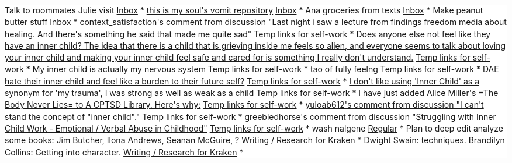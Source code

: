 Talk to roommates Julie visit [Inbox](https://beta.todoist.com/app/project/378669128#task-4942446093) 
* 
 [this is my soul's vomit repository](https://soulvomit.tumblr.com/post/655009354847830016) 
 [Inbox](https://beta.todoist.com/app/project/378669128#task-4943411287) 
* 
Ana groceries from texts [Inbox](https://beta.todoist.com/app/project/378669128#task-4943460398) 
* 
Make peanut butter stuff [Inbox](https://beta.todoist.com/app/project/378669128#task-4943617320) 
* 
 [context_satisfaction's comment from discussion "Last night i saw a lecture from findings freedom media about healing. And there's something he said that made me quite sad"](https://www.reddit.com/r/CPTSDNextSteps/comments/o2kb3h/last_night_i_saw_a_lecture_from_findings_freedom/h284y97?utm_medium=android_app&utm_source=share&context=3)  [Temp links for self-work](https://beta.todoist.com/app/project/2228553008#task-4938192448) 
* 
 [Does anyone else not feel like they have an inner child? The idea that there is a child that is grieving inside me feels so alien, and everyone seems to talk about loving your inner child and making your inner child feel safe and cared for is something I really don't understand.](https://www.reddit.com/r/CPTSD/comments/n9huxh/does_anyone_else_not_feel_like_they_have_an_inner/?utm_medium=android_app&utm_source=share)  [Temp links for self-work](https://beta.todoist.com/app/project/2228553008#task-4938463028) 
* 
 [My inner child is actually my nervous system](https://www.reddit.com/r/CPTSD/comments/n5ndfz/my_inner_child_is_actually_my_nervous_system/?utm_medium=android_app&utm_source=share)  [Temp links for self-work](https://beta.todoist.com/app/project/2228553008#task-4938467417) 
* 
tao of fully feelng [Temp links for self-work](https://beta.todoist.com/app/project/2228553008#task-4938506161) 
* 
 [DAE hate their inner child and feel like a burden to their future self?](https://www.reddit.com/r/CPTSD/comments/nm6xme/dae_hate_their_inner_child_and_feel_like_a_burden/?utm_medium=android_app&utm_source=share)  [Temp links for self-work](https://beta.todoist.com/app/project/2228553008#task-4938515018) 
* 
 [I don't like using 'Inner Child' as a synonym for 'my trauma', I was strong as well as weak as a child](https://www.reddit.com/r/CPTSD/comments/lf75nh/i_dont_like_using_inner_child_as_a_synonym_for_my/?utm_medium=android_app&utm_source=share)  [Temp links for self-work](https://beta.todoist.com/app/project/2228553008#task-4938778466) 
* 
 [I have just added Alice Miller's =The Body Never Lies= to A CPTSD Library. Here's why:](https://www.reddit.com/r/adultsurvivors/comments/jbdv1y/i_have_just_added_alice_millers_the_body_never/?utm_medium=android_app&utm_source=share)  [Temp links for self-work](https://beta.todoist.com/app/project/2228553008#task-4939943081) 
* 
 [yuloab612's comment from discussion "I can't stand the concept of "inner child"."](https://www.reddit.com/r/CPTSD/comments/fcveia/i_cant_stand_the_concept_of_inner_child/fjdzr1b?utm_medium=android_app&utm_source=share&context=3)  [Temp links for self-work](https://beta.todoist.com/app/project/2228553008#task-4939948316) 
* 
 [greebledhorse's comment from discussion "Struggling with Inner Child Work - Emotional / Verbal Abuse in Childhood"](https://www.reddit.com/r/CPTSD/comments/enoqo0/struggling_with_inner_child_work_emotional_verbal/fe5plp8?utm_medium=android_app&utm_source=share&context=3)  [Temp links for self-work](https://beta.todoist.com/app/project/2228553008#task-4939980765) 
* 
wash nalgene [Regular](https://beta.todoist.com/app/project/2236698764#task-4939079485) 
* 
Plan to deep edit analyze some books: Jim Butcher, Ilona Andrews, Seanan McGuire, ? [Writing / Research for Kraken](https://beta.todoist.com/app/project/2228562697#task-4881731437) 
* 
Dwight Swain: techniques. Brandilyn Collins: Getting into character. [Writing / Research for Kraken](https://beta.todoist.com/app/project/2228562697#task-4806814049) 
* 